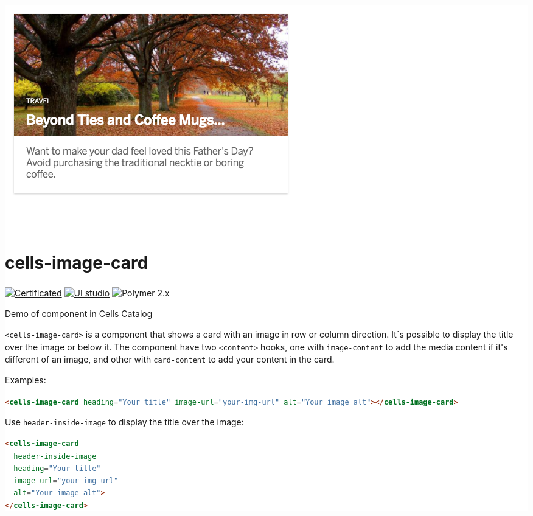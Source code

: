 ![cells-image-card screenshot](cells-image-card.png)

# cells-image-card

[![Certificated](https://img.shields.io/badge/certificated-yes-brightgreen.svg)](http://bbva-cells-files.s3.amazonaws.com/cells/bbva-catalog/index.html)
[![UI studio](https://img.shields.io/badge/UI%20studio-yes-brightgreen.svg)](https://ui.bbva.com/web_modules/cards/)
![Polymer 2.x](https://img.shields.io/badge/Polymer-2.x-green.svg)

[Demo of component in Cells Catalog](https://catalogs.platform.bbva.com/cells)

`<cells-image-card>` is a component that shows a card with an image in row or column direction. It´s possible to display the title over the image or below it. The component have two `<content>` hooks, one with `image-content` to add the media content if it's different of an image, and other with `card-content` to add your content in the card.

Examples:

```html
<cells-image-card heading="Your title" image-url="your-img-url" alt="Your image alt"></cells-image-card>
```

Use `header-inside-image` to display the title over the image:

```html
<cells-image-card
  header-inside-image
  heading="Your title"
  image-url="your-img-url"
  alt="Your image alt">
</cells-image-card>
```
